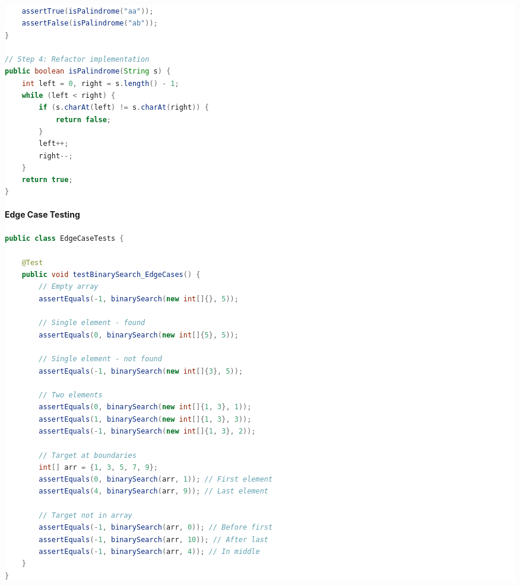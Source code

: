 ```java
    assertTrue(isPalindrome("aa"));
    assertFalse(isPalindrome("ab"));
}

// Step 4: Refactor implementation
public boolean isPalindrome(String s) {
    int left = 0, right = s.length() - 1;
    while (left < right) {
        if (s.charAt(left) != s.charAt(right)) {
            return false;
        }
        left++;
        right--;
    }
    return true;
}
```

#### **Edge Case Testing**
```java
public class EdgeCaseTests {
    
    @Test
    public void testBinarySearch_EdgeCases() {
        // Empty array
        assertEquals(-1, binarySearch(new int[]{}, 5));
        
        // Single element - found
        assertEquals(0, binarySearch(new int[]{5}, 5));
        
        // Single element - not found
        assertEquals(-1, binarySearch(new int[]{3}, 5));
        
        // Two elements
        assertEquals(0, binarySearch(new int[]{1, 3}, 1));
        assertEquals(1, binarySearch(new int[]{1, 3}, 3));
        assertEquals(-1, binarySearch(new int[]{1, 3}, 2));
        
        // Target at boundaries
        int[] arr = {1, 3, 5, 7, 9};
        assertEquals(0, binarySearch(arr, 1)); // First element
        assertEquals(4, binarySearch(arr, 9)); // Last element
        
        // Target not in array
        assertEquals(-1, binarySearch(arr, 0)); // Before first
        assertEquals(-1, binarySearch(arr, 10)); // After last
        assertEquals(-1, binarySearch(arr, 4)); // In middle
    }
}
```

